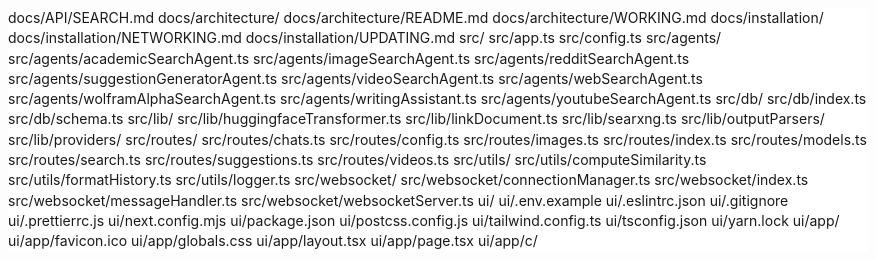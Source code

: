 docs/API/SEARCH.md
docs/architecture/
docs/architecture/README.md
docs/architecture/WORKING.md
docs/installation/
docs/installation/NETWORKING.md
docs/installation/UPDATING.md
src/
src/app.ts
src/config.ts
src/agents/
src/agents/academicSearchAgent.ts
src/agents/imageSearchAgent.ts
src/agents/redditSearchAgent.ts
src/agents/suggestionGeneratorAgent.ts
src/agents/videoSearchAgent.ts
src/agents/webSearchAgent.ts
src/agents/wolframAlphaSearchAgent.ts
src/agents/writingAssistant.ts
src/agents/youtubeSearchAgent.ts
src/db/
src/db/index.ts
src/db/schema.ts
src/lib/
src/lib/huggingfaceTransformer.ts
src/lib/linkDocument.ts
src/lib/searxng.ts
src/lib/outputParsers/
src/lib/providers/
src/routes/
src/routes/chats.ts
src/routes/config.ts
src/routes/images.ts
src/routes/index.ts
src/routes/models.ts
src/routes/search.ts
src/routes/suggestions.ts
src/routes/videos.ts
src/utils/
src/utils/computeSimilarity.ts
src/utils/formatHistory.ts
src/utils/logger.ts
src/websocket/
src/websocket/connectionManager.ts
src/websocket/index.ts
src/websocket/messageHandler.ts
src/websocket/websocketServer.ts
ui/
ui/.env.example
ui/.eslintrc.json
ui/.gitignore
ui/.prettierrc.js
ui/next.config.mjs
ui/package.json
ui/postcss.config.js
ui/tailwind.config.ts
ui/tsconfig.json
ui/yarn.lock
ui/app/
ui/app/favicon.ico
ui/app/globals.css
ui/app/layout.tsx
ui/app/page.tsx
ui/app/c/